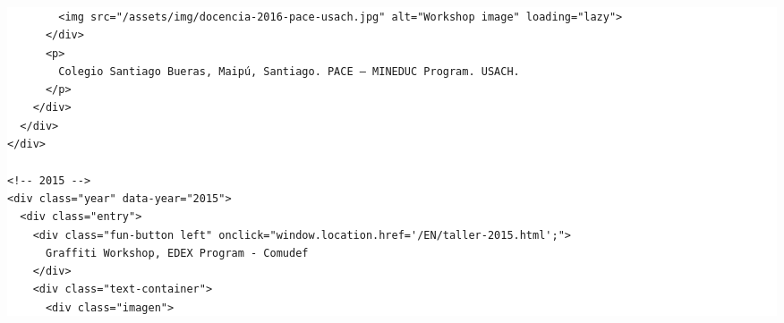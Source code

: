             <img src="/assets/img/docencia-2016-pace-usach.jpg" alt="Workshop image" loading="lazy">
          </div>
          <p>
            Colegio Santiago Bueras, Maipú, Santiago. PACE – MINEDUC Program. USACH.
          </p>
        </div>
      </div>
    </div>
    
    <!-- 2015 -->
    <div class="year" data-year="2015">
      <div class="entry">
        <div class="fun-button left" onclick="window.location.href='/EN/taller-2015.html';">
          Graffiti Workshop, EDEX Program - Comudef
        </div>
        <div class="text-container">
          <div class="imagen">